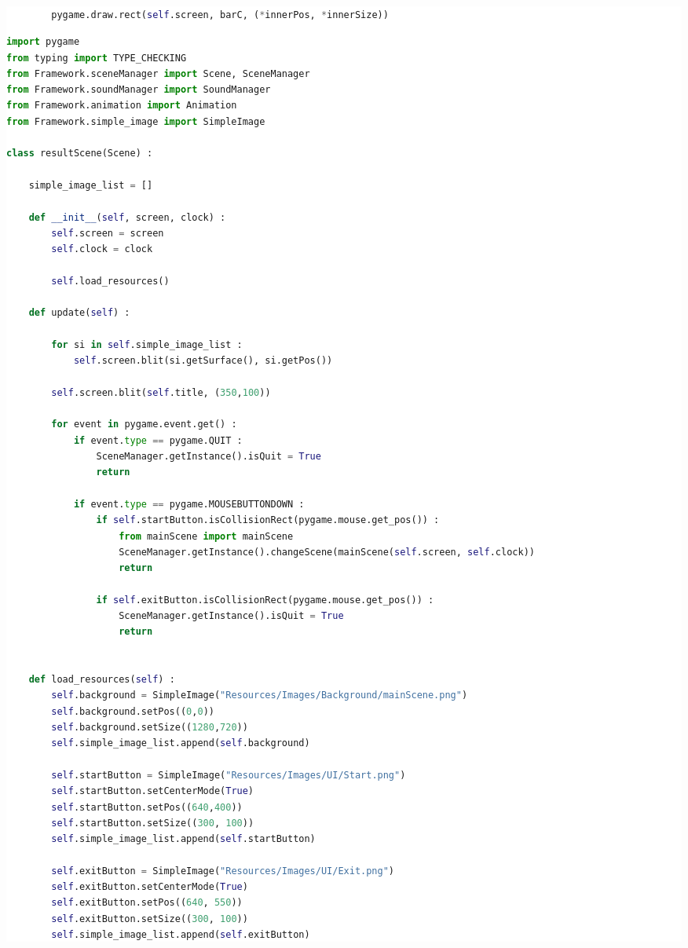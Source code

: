 ```python
        pygame.draw.rect(self.screen, barC, (*innerPos, *innerSize))
```


```python
import pygame
from typing import TYPE_CHECKING
from Framework.sceneManager import Scene, SceneManager
from Framework.soundManager import SoundManager
from Framework.animation import Animation
from Framework.simple_image import SimpleImage

class resultScene(Scene) :

    simple_image_list = []

    def __init__(self, screen, clock) :
        self.screen = screen
        self.clock = clock

        self.load_resources()

    def update(self) :

        for si in self.simple_image_list :
            self.screen.blit(si.getSurface(), si.getPos())

        self.screen.blit(self.title, (350,100))

        for event in pygame.event.get() :
            if event.type == pygame.QUIT :
                SceneManager.getInstance().isQuit = True
                return

            if event.type == pygame.MOUSEBUTTONDOWN :
                if self.startButton.isCollisionRect(pygame.mouse.get_pos()) :
                    from mainScene import mainScene
                    SceneManager.getInstance().changeScene(mainScene(self.screen, self.clock))
                    return

                if self.exitButton.isCollisionRect(pygame.mouse.get_pos()) :
                    SceneManager.getInstance().isQuit = True
                    return


    def load_resources(self) :
        self.background = SimpleImage("Resources/Images/Background/mainScene.png")
        self.background.setPos((0,0))
        self.background.setSize((1280,720))
        self.simple_image_list.append(self.background)

        self.startButton = SimpleImage("Resources/Images/UI/Start.png")
        self.startButton.setCenterMode(True)
        self.startButton.setPos((640,400))
        self.startButton.setSize((300, 100))
        self.simple_image_list.append(self.startButton)

        self.exitButton = SimpleImage("Resources/Images/UI/Exit.png")
        self.exitButton.setCenterMode(True)
        self.exitButton.setPos((640, 550))
        self.exitButton.setSize((300, 100))
        self.simple_image_list.append(self.exitButton)


```